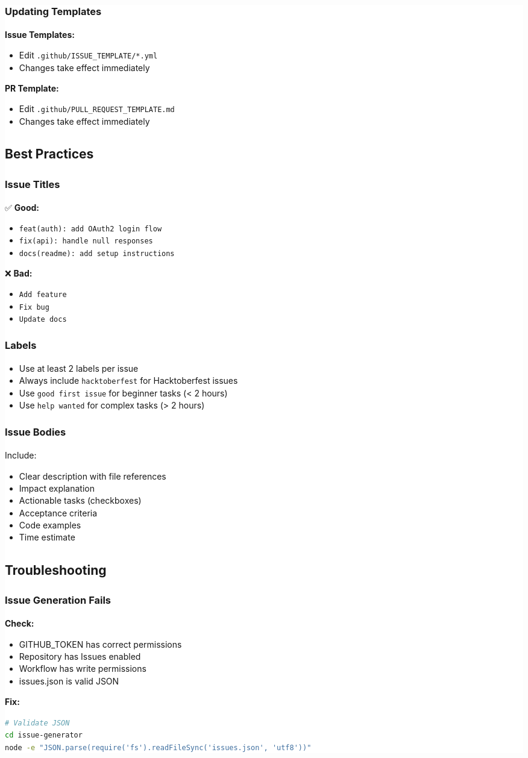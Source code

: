 ### Updating Templates

**Issue Templates:**
- Edit `.github/ISSUE_TEMPLATE/*.yml`
- Changes take effect immediately

**PR Template:**
- Edit `.github/PULL_REQUEST_TEMPLATE.md`
- Changes take effect immediately

## Best Practices

### Issue Titles

✅ **Good:**
- `feat(auth): add OAuth2 login flow`
- `fix(api): handle null responses`
- `docs(readme): add setup instructions`

❌ **Bad:**
- `Add feature`
- `Fix bug`
- `Update docs`

### Labels

- Use at least 2 labels per issue
- Always include `hacktoberfest` for Hacktoberfest issues
- Use `good first issue` for beginner tasks (< 2 hours)
- Use `help wanted` for complex tasks (> 2 hours)

### Issue Bodies

Include:
- Clear description with file references
- Impact explanation
- Actionable tasks (checkboxes)
- Acceptance criteria
- Code examples
- Time estimate

## Troubleshooting

### Issue Generation Fails

**Check:**
- GITHUB_TOKEN has correct permissions
- Repository has Issues enabled
- Workflow has write permissions
- issues.json is valid JSON

**Fix:**
```bash
# Validate JSON
cd issue-generator
node -e "JSON.parse(require('fs').readFileSync('issues.json', 'utf8'))"
```
